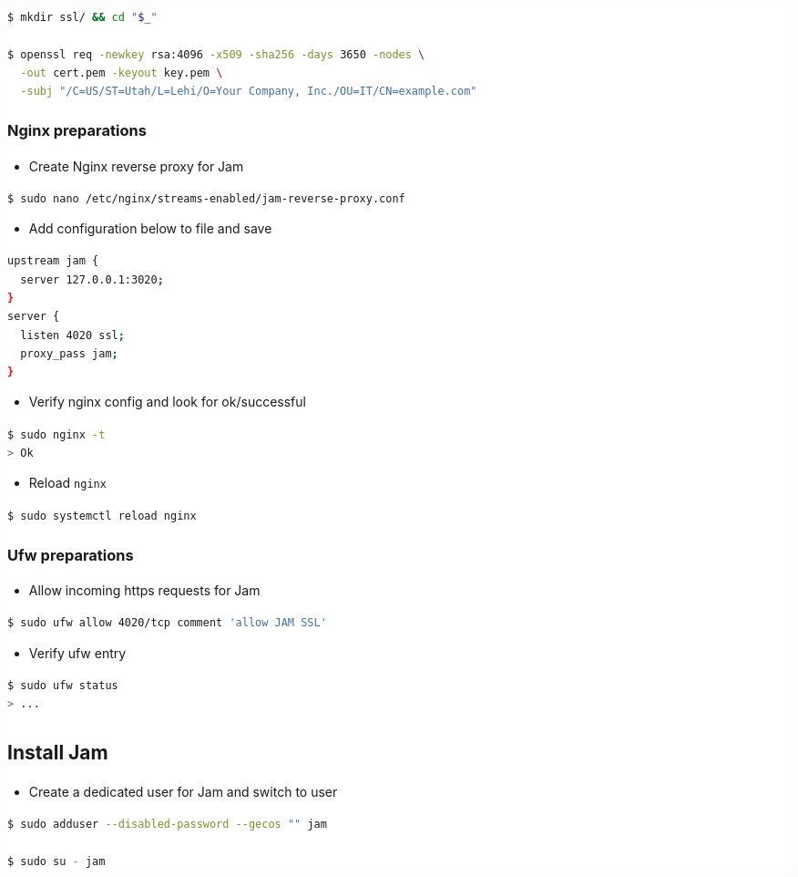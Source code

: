 ```sh
$ mkdir ssl/ && cd "$_"

$ openssl req -newkey rsa:4096 -x509 -sha256 -days 3650 -nodes \
  -out cert.pem -keyout key.pem \
  -subj "/C=US/ST=Utah/L=Lehi/O=Your Company, Inc./OU=IT/CN=example.com"
```

### Nginx preparations

* Create Nginx reverse proxy for Jam

```sh
$ sudo nano /etc/nginx/streams-enabled/jam-reverse-proxy.conf
```

* Add configuration below to file and save

```sh
upstream jam {
  server 127.0.0.1:3020;
}
server {
  listen 4020 ssl;
  proxy_pass jam;
}
```

* Verify nginx config and look for ok/successful
```sh
$ sudo nginx -t
> Ok
```

* Reload `nginx`
```sh
$ sudo systemctl reload nginx
```

### Ufw preparations

* Allow incoming https requests for Jam

```sh
$ sudo ufw allow 4020/tcp comment 'allow JAM SSL'
```

* Verify ufw entry

```sh
$ sudo ufw status
> ...
```

## Install Jam
* Create a dedicated user for Jam and switch to user

```sh
$ sudo adduser --disabled-password --gecos "" jam

$ sudo su - jam
```
